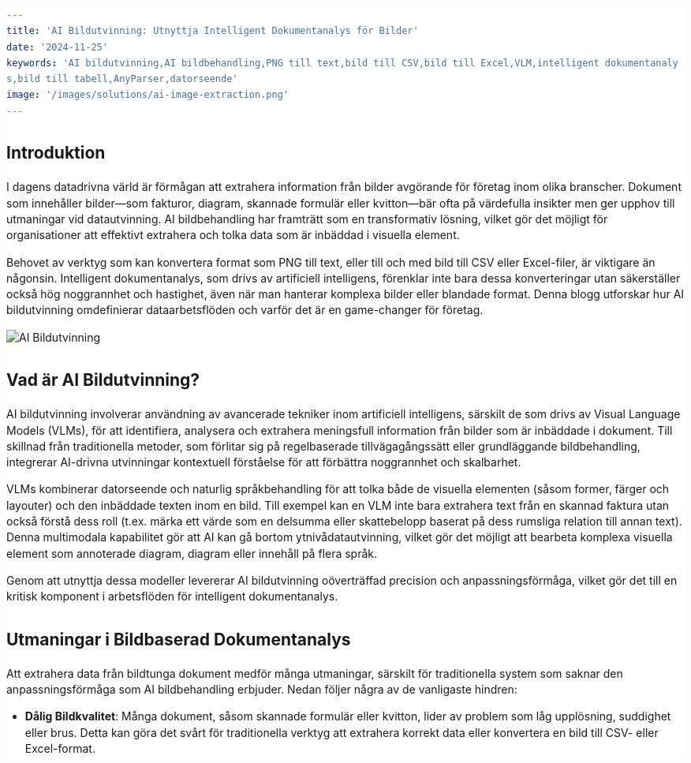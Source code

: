 ```yaml
---
title: 'AI Bildutvinning: Utnyttja Intelligent Dokumentanalys för Bilder'
date: '2024-11-25'
keywords: 'AI bildutvinning,AI bildbehandling,PNG till text,bild till CSV,bild till Excel,VLM,intelligent dokumentanalys,bild till tabell,AnyParser,datorseende'
image: '/images/solutions/ai-image-extraction.png'
---
```


## Introduktion

I dagens datadrivna värld är förmågan att extrahera information från bilder avgörande för företag inom olika branscher. Dokument som innehåller bilder—som fakturor, diagram, skannade formulär eller kvitton—bär ofta på värdefulla insikter men ger upphov till utmaningar vid datautvinning. AI bildbehandling har framträtt som en transformativ lösning, vilket gör det möjligt för organisationer att effektivt extrahera och tolka data som är inbäddad i visuella element.

Behovet av verktyg som kan konvertera format som PNG till text, eller till och med bild till CSV eller Excel-filer, är viktigare än någonsin. Intelligent dokumentanalys, som drivs av artificiell intelligens, förenklar inte bara dessa konverteringar utan säkerställer också hög noggrannhet och hastighet, även när man hanterar komplexa bilder eller blandade format. Denna blogg utforskar hur AI bildutvinning omdefinierar dataarbetsflöden och varför det är en game-changer för företag.

![AI Bildutvinning](/images/solutions/ai-image-extraction.png)

## Vad är AI Bildutvinning?

AI bildutvinning involverar användning av avancerade tekniker inom artificiell intelligens, särskilt de som drivs av Visual Language Models (VLMs), för att identifiera, analysera och extrahera meningsfull information från bilder som är inbäddade i dokument. Till skillnad från traditionella metoder, som förlitar sig på regelbaserade tillvägagångssätt eller grundläggande bildbehandling, integrerar AI-drivna utvinningar kontextuell förståelse för att förbättra noggrannhet och skalbarhet.

VLMs kombinerar datorseende och naturlig språkbehandling för att tolka både de visuella elementen (såsom former, färger och layouter) och den inbäddade texten inom en bild. Till exempel kan en VLM inte bara extrahera text från en skannad faktura utan också förstå dess roll (t.ex. märka ett värde som en delsumma eller skattebelopp baserat på dess rumsliga relation till annan text). Denna multimodala kapabilitet gör att AI kan gå bortom ytnivådatautvinning, vilket gör det möjligt att bearbeta komplexa visuella element som annoterade diagram, diagram eller innehåll på flera språk.

Genom att utnyttja dessa modeller levererar AI bildutvinning oöverträffad precision och anpassningsförmåga, vilket gör det till en kritisk komponent i arbetsflöden för intelligent dokumentanalys.

## Utmaningar i Bildbaserad Dokumentanalys

Att extrahera data från bildtunga dokument medför många utmaningar, särskilt för traditionella system som saknar den anpassningsförmåga som AI bildbehandling erbjuder. Nedan följer några av de vanligaste hindren:

- **Dålig Bildkvalitet**: Många dokument, såsom skannade formulär eller kvitton, lider av problem som låg upplösning, suddighet eller brus. Detta kan göra det svårt för traditionella verktyg att extrahera korrekt data eller konvertera en bild till CSV- eller Excel-format.

